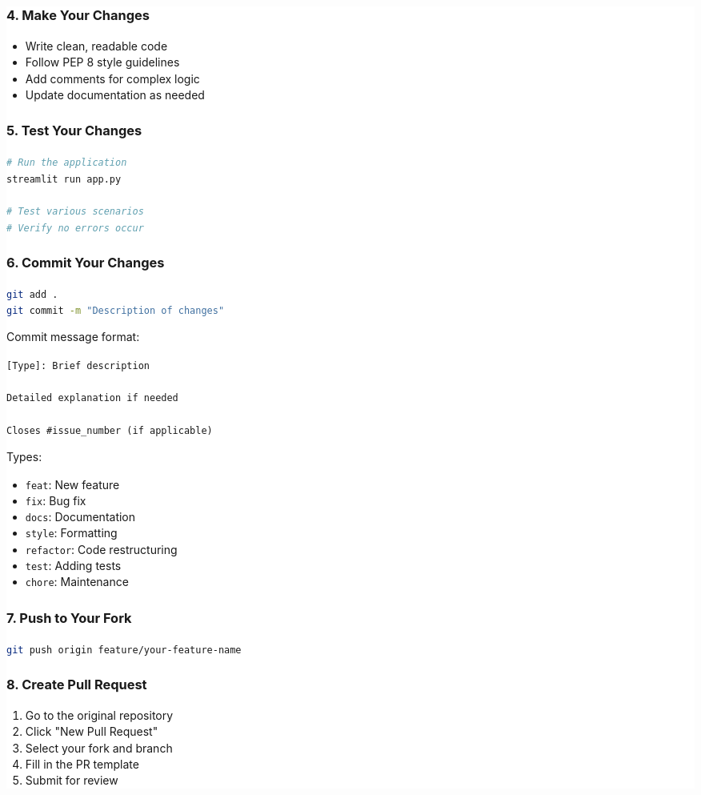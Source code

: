 ### 4. Make Your Changes

- Write clean, readable code
- Follow PEP 8 style guidelines
- Add comments for complex logic
- Update documentation as needed

### 5. Test Your Changes

```bash
# Run the application
streamlit run app.py

# Test various scenarios
# Verify no errors occur
```

### 6. Commit Your Changes

```bash
git add .
git commit -m "Description of changes"
```

Commit message format:
```
[Type]: Brief description

Detailed explanation if needed

Closes #issue_number (if applicable)
```

Types:
- `feat`: New feature
- `fix`: Bug fix
- `docs`: Documentation
- `style`: Formatting
- `refactor`: Code restructuring
- `test`: Adding tests
- `chore`: Maintenance

### 7. Push to Your Fork

```bash
git push origin feature/your-feature-name
```

### 8. Create Pull Request

1. Go to the original repository
2. Click "New Pull Request"
3. Select your fork and branch
4. Fill in the PR template
5. Submit for review
